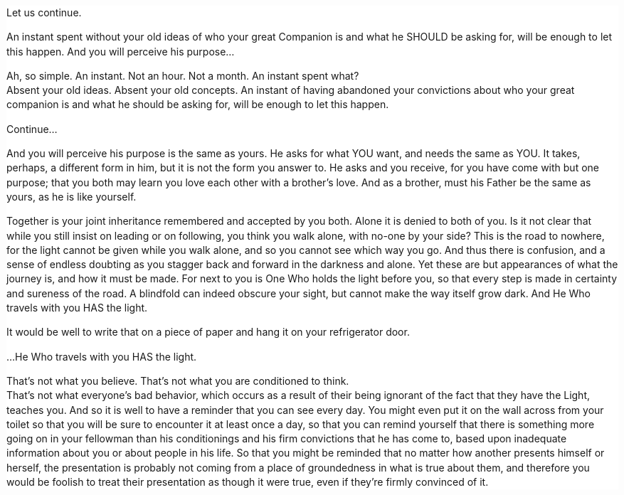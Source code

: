 Let us continue.

<div markdown="1" class="well book">
An instant spent without your old ideas of who your great Companion is and what 
he SHOULD be asking for, will be enough to let this happen. And you will 
perceive his purpose&hellip;
</div> 

Ah, so simple.  An instant.  Not an hour.  Not a month.  An instant spent what?  
Absent your old ideas.  Absent your old concepts.  An instant of having 
abandoned your convictions about who your great companion is and what he should 
be asking for, will be enough to let this happen.

Continue&hellip;

<div markdown="1" class="well book">
And you will perceive his purpose is the same as yours. He asks for what YOU 
want, and needs the same as YOU. It takes, perhaps, a different form in him, 
but it is not the form you answer to. He asks and you receive, for you have 
come with but one purpose; that you both may learn you love each other with 
a brother’s love. And as a brother, must his Father be the same as yours, as he 
is like yourself. 

Together is your joint inheritance remembered and accepted by you both. Alone 
it is denied to both of you. Is it not clear that while you still insist on 
leading or on following, you think you walk alone, with no-one by your side? 
This is the road to nowhere, for the light cannot be given while you walk 
alone, and so you cannot see which way you go. And thus there is confusion, and 
a sense of endless doubting as you stagger back and forward in the darkness and 
alone. Yet these are but appearances of what the journey is, and how it must be 
made. For next to you is One Who holds the light before you, so that every step 
is made in certainty and sureness of the road. A blindfold can indeed obscure 
your sight, but cannot make the way itself grow dark. And He Who travels with 
you HAS the light.
</div> 

It would be well to write that on a piece of paper and hang it on your 
refrigerator door.

<div markdown="1" class="well book">
&hellip;He Who travels with you HAS the light.
</div> 

That’s not what you believe.  That’s not what you are conditioned to think.  
That’s not what everyone’s bad behavior, which occurs as a result of their 
being ignorant of the fact that they have the Light, teaches you.  And so it is 
well to have a reminder that you can see every day.  You might even put it on 
the wall across from your toilet so that you will be sure to encounter it at 
least once a day, so that you can remind yourself that there is something more 
going on in your fellowman than his conditionings and his firm convictions that 
he has come to, based upon inadequate information about you or about people in 
his life.  So that you might be reminded that no matter how another presents 
himself or herself, the presentation is probably not coming from a place of 
groundedness in what is true about them, and therefore you would be foolish to 
treat their presentation as though it were true, even if they’re firmly 
convinced of it.
